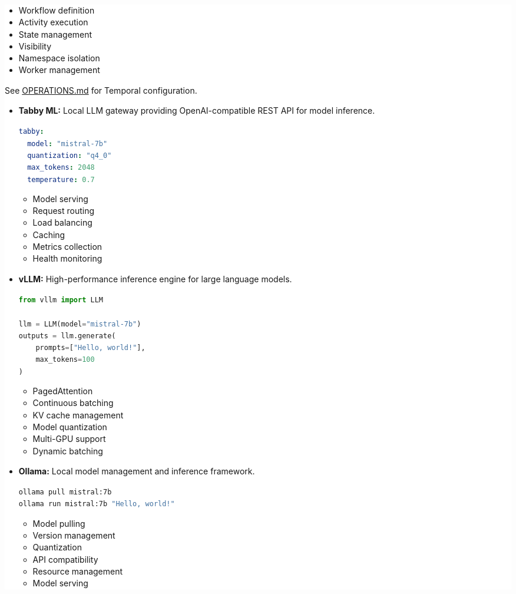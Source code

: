   - Workflow definition
  - Activity execution
  - State management
  - Visibility
  - Namespace isolation
  - Worker management

  See [OPERATIONS.md](./OPERATIONS.md) for Temporal configuration.

- **Tabby ML:** Local LLM gateway providing OpenAI-compatible REST API for model inference.

  ```yaml
  tabby:
    model: "mistral-7b"
    quantization: "q4_0"
    max_tokens: 2048
    temperature: 0.7
  ```

  - Model serving
  - Request routing
  - Load balancing
  - Caching
  - Metrics collection
  - Health monitoring

- **vLLM:** High-performance inference engine for large language models.

  ```python
  from vllm import LLM

  llm = LLM(model="mistral-7b")
  outputs = llm.generate(
      prompts=["Hello, world!"],
      max_tokens=100
  )
  ```

  - PagedAttention
  - Continuous batching
  - KV cache management
  - Model quantization
  - Multi-GPU support
  - Dynamic batching

- **Ollama:** Local model management and inference framework.

  ```bash
  ollama pull mistral:7b
  ollama run mistral:7b "Hello, world!"
  ```

  - Model pulling
  - Version management
  - Quantization
  - API compatibility
  - Resource management
  - Model serving
